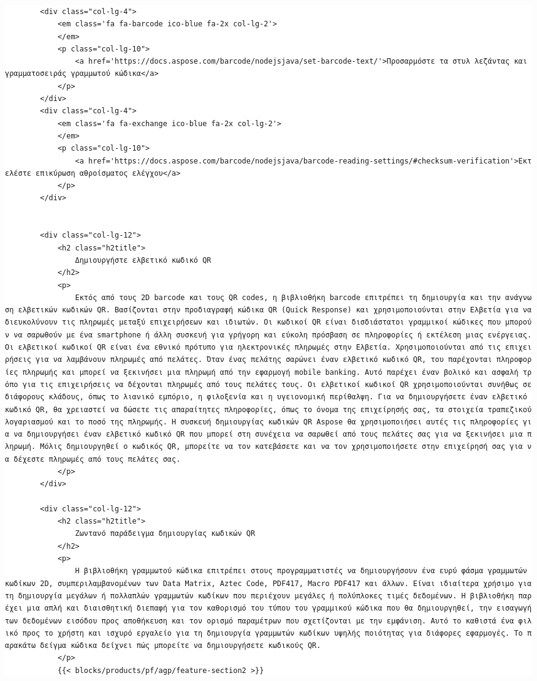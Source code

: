             <div class="col-lg-4">
                <em class='fa fa-barcode ico-blue fa-2x col-lg-2'>
                </em>
                <p class="col-lg-10">
                    <a href='https://docs.aspose.com/barcode/nodejsjava/set-barcode-text/'>Προσαρμόστε τα στυλ λεζάντας και γραμματοσειράς γραμμωτού κώδικα</a>
                </p>
            </div>
            <div class="col-lg-4">
                <em class='fa fa-exchange ico-blue fa-2x col-lg-2'>
                </em>
                <p class="col-lg-10">
                    <a href='https://docs.aspose.com/barcode/nodejsjava/barcode-reading-settings/#checksum-verification'>Εκτελέστε επικύρωση αθροίσματος ελέγχου</a>
                </p>
            </div>


            <div class="col-lg-12">
                <h2 class="h2title">
                    Δημιουργήστε ελβετικό κωδικό QR
                </h2>
                <p>
                    Εκτός από τους 2D barcode και τους QR codes, η βιβλιοθήκη barcode επιτρέπει τη δημιουργία και την ανάγνωση ελβετικών κωδικών QR. Βασίζονται στην προδιαγραφή κώδικα QR (Quick Response) και χρησιμοποιούνται στην Ελβετία για να διευκολύνουν τις πληρωμές μεταξύ επιχειρήσεων και ιδιωτών. Οι κωδικοί QR είναι δισδιάστατοι γραμμικοί κώδικες που μπορούν να σαρωθούν με ένα smartphone ή άλλη συσκευή για γρήγορη και εύκολη πρόσβαση σε πληροφορίες ή εκτέλεση μιας ενέργειας. Οι ελβετικοί κωδικοί QR είναι ένα εθνικό πρότυπο για ηλεκτρονικές πληρωμές στην Ελβετία. Χρησιμοποιούνται από τις επιχειρήσεις για να λαμβάνουν πληρωμές από πελάτες. Όταν ένας πελάτης σαρώνει έναν ελβετικό κωδικό QR, του παρέχονται πληροφορίες πληρωμής και μπορεί να ξεκινήσει μια πληρωμή από την εφαρμογή mobile banking. Αυτό παρέχει έναν βολικό και ασφαλή τρόπο για τις επιχειρήσεις να δέχονται πληρωμές από τους πελάτες τους. Οι ελβετικοί κωδικοί QR χρησιμοποιούνται συνήθως σε διάφορους κλάδους, όπως το λιανικό εμπόριο, η φιλοξενία και η υγειονομική περίθαλψη. Για να δημιουργήσετε έναν ελβετικό κωδικό QR, θα χρειαστεί να δώσετε τις απαραίτητες πληροφορίες, όπως το όνομα της επιχείρησής σας, τα στοιχεία τραπεζικού λογαριασμού και το ποσό της πληρωμής. Η συσκευή δημιουργίας κωδικών QR Aspose θα χρησιμοποιήσει αυτές τις πληροφορίες για να δημιουργήσει έναν ελβετικό κωδικό QR που μπορεί στη συνέχεια να σαρωθεί από τους πελάτες σας για να ξεκινήσει μια πληρωμή. Μόλις δημιουργηθεί ο κωδικός QR, μπορείτε να τον κατεβάσετε και να τον χρησιμοποιήσετε στην επιχείρησή σας για να δέχεστε πληρωμές από τους πελάτες σας.
                </p>
            </div>

            <div class="col-lg-12">
                <h2 class="h2title">
                    Ζωντανό παράδειγμα δημιουργίας κωδικών QR
                </h2>
                <p>
                    Η βιβλιοθήκη γραμμωτού κώδικα επιτρέπει στους προγραμματιστές να δημιουργήσουν ένα ευρύ φάσμα γραμμωτών κωδίκων 2D, συμπεριλαμβανομένων των Data Matrix, Aztec Code, PDF417, Macro PDF417 και άλλων. Είναι ιδιαίτερα χρήσιμο για τη δημιουργία μεγάλων ή πολλαπλών γραμμωτών κωδίκων που περιέχουν μεγάλες ή πολύπλοκες τιμές δεδομένων. Η βιβλιοθήκη παρέχει μια απλή και διαισθητική διεπαφή για τον καθορισμό του τύπου του γραμμικού κώδικα που θα δημιουργηθεί, την εισαγωγή των δεδομένων εισόδου προς αποθήκευση και τον ορισμό παραμέτρων που σχετίζονται με την εμφάνιση. Αυτό το καθιστά ένα φιλικό προς το χρήστη και ισχυρό εργαλείο για τη δημιουργία γραμμωτών κωδίκων υψηλής ποιότητας για διάφορες εφαρμογές. Το παρακάτω δείγμα κώδικα δείχνει πώς μπορείτε να δημιουργήσετε κωδικούς QR.
                </p>
                {{< blocks/products/pf/agp/feature-section2 >}}
